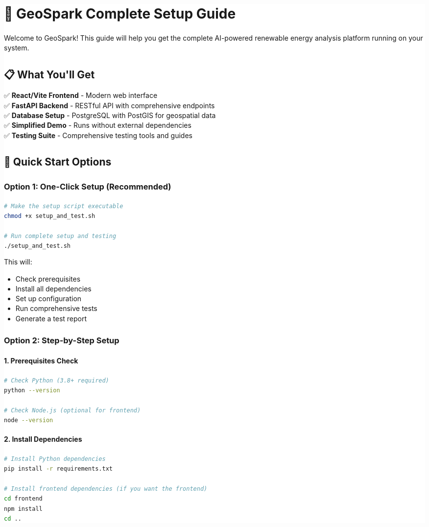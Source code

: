 # 🚀 GeoSpark Complete Setup Guide

Welcome to GeoSpark! This guide will help you get the complete AI-powered renewable energy analysis platform running on your system.

## 📋 What You'll Get

✅ **React/Vite Frontend** - Modern web interface  
✅ **FastAPI Backend** - RESTful API with comprehensive endpoints  
✅ **Database Setup** - PostgreSQL with PostGIS for geospatial data  
✅ **Simplified Demo** - Runs without external dependencies  
✅ **Testing Suite** - Comprehensive testing tools and guides  

## 🎯 Quick Start Options

### Option 1: One-Click Setup (Recommended)
```bash
# Make the setup script executable
chmod +x setup_and_test.sh

# Run complete setup and testing
./setup_and_test.sh
```

This will:
- Check prerequisites
- Install all dependencies
- Set up configuration
- Run comprehensive tests
- Generate a test report

### Option 2: Step-by-Step Setup

#### 1. Prerequisites Check
```bash
# Check Python (3.8+ required)
python --version

# Check Node.js (optional for frontend)
node --version
```

#### 2. Install Dependencies
```bash
# Install Python dependencies
pip install -r requirements.txt

# Install frontend dependencies (if you want the frontend)
cd frontend
npm install
cd ..
```
